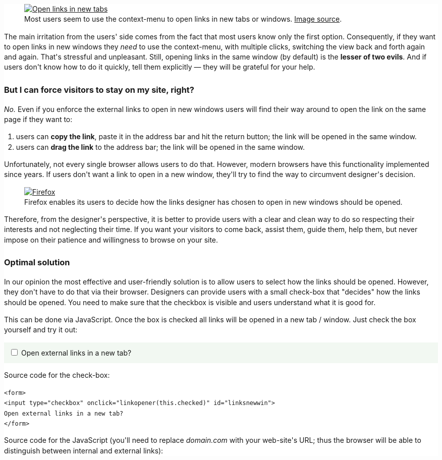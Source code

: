<figure><a href="/images/opening-links/tab.gif"><img loading="lazy" decoding="async" src="https://archive.smashing.media/assets/344dbf88-fdf9-42bb-adb4-46f01eedd629/4d8e5f7c-bbe5-43c0-b6d9-ff73cfd05e8a/tab.gif" width="366" height="395" alt="Open links in new tabs" /></a><figcaption>Most users seem to use the context-menu to open links in new tabs or windows. <a href="https://www.scrollinondubs.com/2006/10/">Image source</a>.</figcaption></figure>

The main irritation from the users' side comes from the fact that most users know only the first option. Consequently, if they want to open links in new windows they _need_ to use the context-menu, with multiple clicks, switching the view back and forth again and again. That's stressful and unpleasant. Still, opening links in the same window (by default) is the **lesser of two evils**. And if users don't know how to do it quickly, tell them explicitly — they will be grateful for your help.</p>

### But I can force visitors to stay on my site, right?

_No._ Even if you enforce the external links to open in new windows users will find their way around to open the link on the same page if they want to:

1.  users can **copy the link**, paste it in the address bar and hit the return button; the link will be opened in the same window.
2.  users can **drag the link** to the address bar; the link will be opened in the same window.

Unfortunately, not every single browser allows users to do that. However, modern browsers have this functionality implemented since years. If users don't want a link to open in a new window, they'll try to find the way to circumvent designer's decision.</p>

<figure><a href="/images/opening-links/firefox.jpg"><img loading="lazy" decoding="async" src="https://archive.smashing.media/assets/344dbf88-fdf9-42bb-adb4-46f01eedd629/086d7379-24a4-4c16-bdcc-ba2c51d470ae/firefox.jpg" width="335" height="205" alt="Firefox" /></a><figcaption>Firefox enables its users to decide how the links designer has chosen to open in new windows should be opened.</figcaption></figure>

Therefore, from the designer's perspective, it is better to provide users with a clear and clean way to do so respecting their interests and not neglecting their time. If you want your visitors to come back, assist them, guide them, help them, but never impose on their patience and willingness to browse on your site.</p>

### Optimal solution

In our opinion the most effective and user-friendly solution is to allow users to select how the links should be opened. However, they don't have to do that via their browser. Designers can provide users with a small check-box that "decides" how the links should be opened. You need to make sure that the checkbox is visible and users understand what it is good for.

This can be done via JavaScript. Once the box is checked all links will be opened in a new tab / window. Just check the box yourself and try it out:

<div style="padding: 10px; background-color: #F2F8F2;">

<form><input name="checkbox" type="checkbox" id="linksnewwin" onclick="linkopener(this.checked)"> Open external links in a new tab?</form>

</div>

Source code for the check-box:

<pre class="language-markup"><code>&lt;form&gt;
&lt;input type=&quot;checkbox&quot; onclick=&quot;linkopener(this.checked)&quot; id=&quot;linksnewwin&quot;&gt;
Open external links in a new tab?
&lt;/form&gt;</code></pre>

Source code for the JavaScript (you'll need to replace _domain.com_ with your web-site's URL; thus the browser will be able to distinguish between internal and external links):
